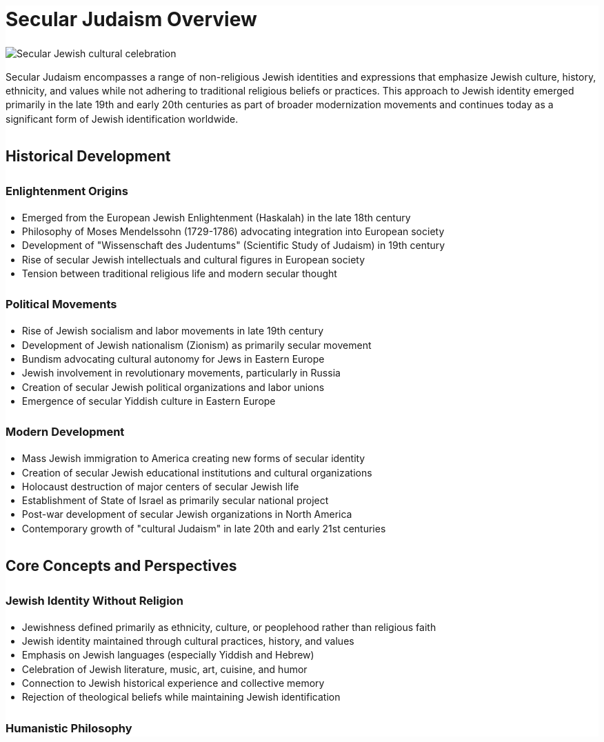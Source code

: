 # Secular Judaism Overview

![Secular Jewish cultural celebration](secular_jewish_celebration.jpg)

Secular Judaism encompasses a range of non-religious Jewish identities and expressions that emphasize Jewish culture, history, ethnicity, and values while not adhering to traditional religious beliefs or practices. This approach to Jewish identity emerged primarily in the late 19th and early 20th centuries as part of broader modernization movements and continues today as a significant form of Jewish identification worldwide.

## Historical Development

### Enlightenment Origins

- Emerged from the European Jewish Enlightenment (Haskalah) in the late 18th century
- Philosophy of Moses Mendelssohn (1729-1786) advocating integration into European society
- Development of "Wissenschaft des Judentums" (Scientific Study of Judaism) in 19th century
- Rise of secular Jewish intellectuals and cultural figures in European society
- Tension between traditional religious life and modern secular thought

### Political Movements

- Rise of Jewish socialism and labor movements in late 19th century
- Development of Jewish nationalism (Zionism) as primarily secular movement
- Bundism advocating cultural autonomy for Jews in Eastern Europe
- Jewish involvement in revolutionary movements, particularly in Russia
- Creation of secular Jewish political organizations and labor unions
- Emergence of secular Yiddish culture in Eastern Europe

### Modern Development

- Mass Jewish immigration to America creating new forms of secular identity
- Creation of secular Jewish educational institutions and cultural organizations
- Holocaust destruction of major centers of secular Jewish life
- Establishment of State of Israel as primarily secular national project
- Post-war development of secular Jewish organizations in North America
- Contemporary growth of "cultural Judaism" in late 20th and early 21st centuries

## Core Concepts and Perspectives

### Jewish Identity Without Religion

- Jewishness defined primarily as ethnicity, culture, or peoplehood rather than religious faith
- Jewish identity maintained through cultural practices, history, and values
- Emphasis on Jewish languages (especially Yiddish and Hebrew)
- Celebration of Jewish literature, music, art, cuisine, and humor
- Connection to Jewish historical experience and collective memory
- Rejection of theological beliefs while maintaining Jewish identification

### Humanistic Philosophy
